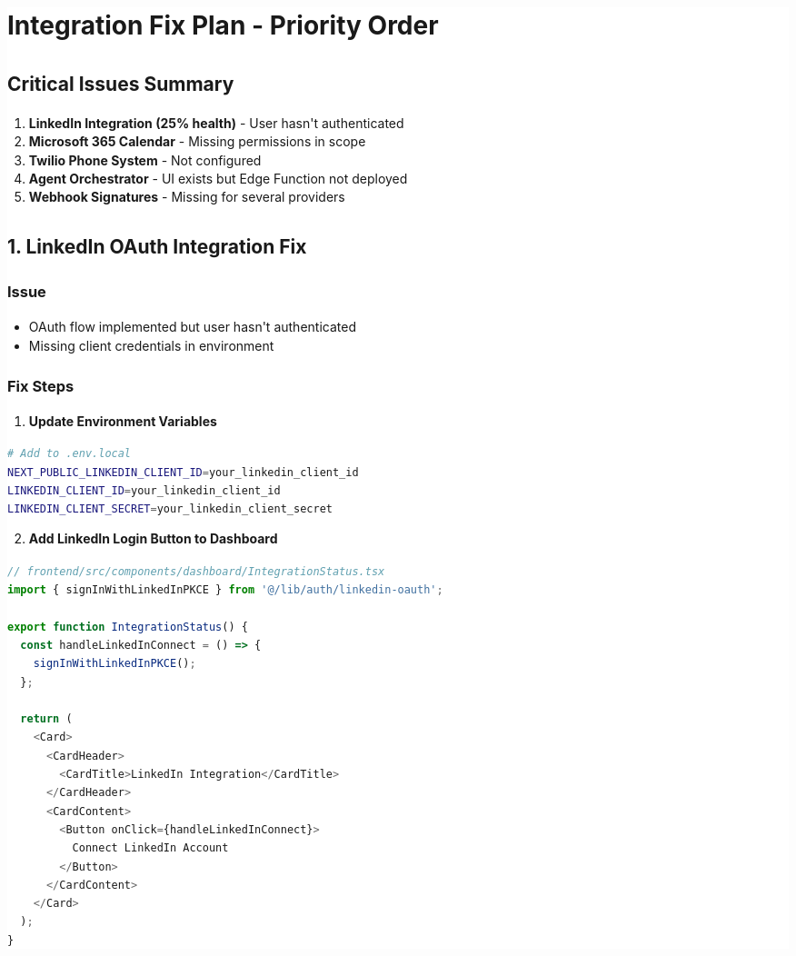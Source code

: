 # Integration Fix Plan - Priority Order

## Critical Issues Summary

1. **LinkedIn Integration (25% health)** - User hasn't authenticated
2. **Microsoft 365 Calendar** - Missing permissions in scope
3. **Twilio Phone System** - Not configured
4. **Agent Orchestrator** - UI exists but Edge Function not deployed
5. **Webhook Signatures** - Missing for several providers

## 1. LinkedIn OAuth Integration Fix

### Issue
- OAuth flow implemented but user hasn't authenticated
- Missing client credentials in environment

### Fix Steps

1. **Update Environment Variables**
```bash
# Add to .env.local
NEXT_PUBLIC_LINKEDIN_CLIENT_ID=your_linkedin_client_id
LINKEDIN_CLIENT_ID=your_linkedin_client_id
LINKEDIN_CLIENT_SECRET=your_linkedin_client_secret
```

2. **Add LinkedIn Login Button to Dashboard**
```typescript
// frontend/src/components/dashboard/IntegrationStatus.tsx
import { signInWithLinkedInPKCE } from '@/lib/auth/linkedin-oauth';

export function IntegrationStatus() {
  const handleLinkedInConnect = () => {
    signInWithLinkedInPKCE();
  };

  return (
    <Card>
      <CardHeader>
        <CardTitle>LinkedIn Integration</CardTitle>
      </CardHeader>
      <CardContent>
        <Button onClick={handleLinkedInConnect}>
          Connect LinkedIn Account
        </Button>
      </CardContent>
    </Card>
  );
}
```
